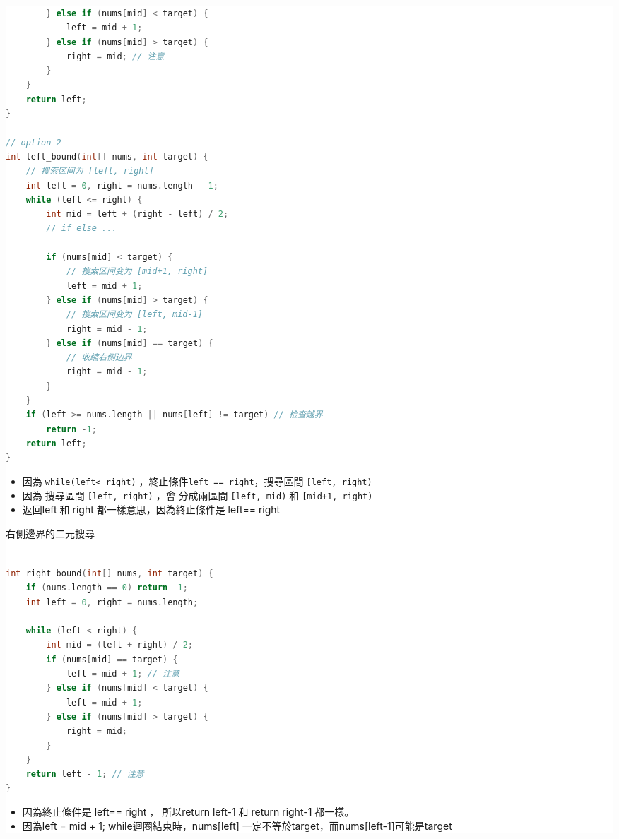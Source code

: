 ```cpp
        } else if (nums[mid] < target) {
            left = mid + 1;
        } else if (nums[mid] > target) {
            right = mid; // 注意
        }
    }
    return left;
}

// option 2 
int left_bound(int[] nums, int target) {
    // 搜索区间为 [left, right]
    int left = 0, right = nums.length - 1;
    while (left <= right) {
        int mid = left + (right - left) / 2;
        // if else ...
    
        if (nums[mid] < target) {
            // 搜索区间变为 [mid+1, right]
            left = mid + 1;
        } else if (nums[mid] > target) {
            // 搜索区间变为 [left, mid-1]
            right = mid - 1;
        } else if (nums[mid] == target) {
            // 收缩右侧边界
            right = mid - 1;
        }
    }
    if (left >= nums.length || nums[left] != target) // 检查越界
        return -1;
    return left;
}
```
- 因為 `while(left< right)` ，終止條件`left == right`，搜尋區間 `[left, right)`
- 因為 搜尋區間 `[left, right)` ，會 分成兩區間 `[left, mid)` 和 `[mid+1, right)`
- 返回left 和 right 都一樣意思，因為終止條件是 left== right

右側邊界的二元搜尋
```cpp

int right_bound(int[] nums, int target) {
    if (nums.length == 0) return -1;
    int left = 0, right = nums.length;

    while (left < right) {
        int mid = (left + right) / 2;
        if (nums[mid] == target) {
            left = mid + 1; // 注意
        } else if (nums[mid] < target) {
            left = mid + 1;
        } else if (nums[mid] > target) {
            right = mid;
        }
    }
    return left - 1; // 注意
}
```
- 因為終止條件是 left== right ， 所以return left-1 和 return right-1 都一樣。
- 因為left = mid + 1;  while迴圈結束時，nums[left] 一定不等於target，而nums[left-1]可能是target
